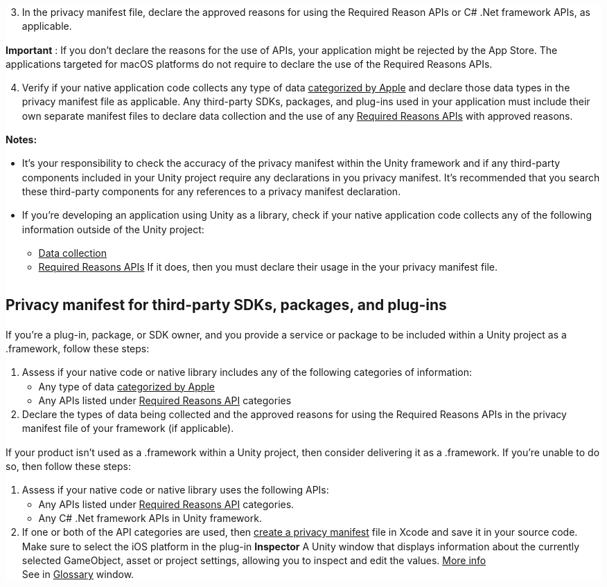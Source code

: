   3. In the privacy manifest file, declare the approved reasons for using the Required Reason APIs or C# .Net framework APIs, as applicable.

**Important** : If you don’t declare the reasons for the use of APIs, your
application might be rejected by the App Store. The applications targeted for
macOS platforms do not require to declare the use of the Required Reasons
APIs.

  4. Verify if your native application code collects any type of data [categorized by Apple](https://developer.apple.com/documentation/bundleresources/privacy_manifest_files/describing_data_use_in_privacy_manifests#4250555) and declare those data types in the privacy manifest file as applicable. Any third-party SDKs, packages, and plug-ins used in your application must include their own separate manifest files to declare data collection and the use of any [Required Reasons APIs](https://developer.apple.com/documentation/bundleresources/privacy_manifest_files/describing_use_of_required_reason_api) with approved reasons. 

**Notes:**

  * It’s your responsibility to check the accuracy of the privacy manifest within the Unity framework and if any third-party components included in your Unity project require any declarations in you privacy manifest. It’s recommended that you search these third-party components for any references to a privacy manifest declaration.

  * If you’re developing an application using Unity as a library, check if your native application code collects any of the following information outside of the Unity project: 
    * [Data collection](https://developer.apple.com/documentation/bundleresources/privacy_manifest_files/describing_data_use_in_privacy_manifests)
    * [Required Reasons APIs](https://developer.apple.com/documentation/bundleresources/privacy_manifest_files/describing_use_of_required_reason_api) If it does, then you must declare their usage in the your privacy manifest file.

## Privacy manifest for third-party SDKs, packages, and plug-ins

If you’re a plug-in, package, or SDK owner, and you provide a service or
package to be included within a Unity project as a .framework, follow these
steps:

  1. Assess if your native code or native library includes any of the following categories of information: 
     * Any type of data [categorized by Apple](https://developer.apple.com/documentation/bundleresources/privacy_manifest_files/describing_data_use_in_privacy_manifests#4250555)
     * Any APIs listed under [Required Reasons API](https://developer.apple.com/documentation/bundleresources/privacy_manifest_files/describing_use_of_required_reason_api) categories
  2. Declare the types of data being collected and the approved reasons for using the Required Reasons APIs in the privacy manifest file of your framework (if applicable).

If your product isn’t used as a .framework within a Unity project, then
consider delivering it as a .framework. If you’re unable to do so, then follow
these steps:

  1. Assess if your native code or native library uses the following APIs: 
     * Any APIs listed under [Required Reasons API](https://developer.apple.com/documentation/bundleresources/privacy_manifest_files/describing_use_of_required_reason_api) categories.
     * Any C# .Net framework APIs in Unity framework.
  2. If one or both of the API categories are used, then [create a privacy manifest](https://developer.apple.com/documentation/bundleresources/privacy_manifest_files#4284009) file in Xcode and save it in your source code. Make sure to select the iOS platform in the plug-in **Inspector** A Unity window that displays information about the currently selected GameObject, asset or project settings, allowing you to inspect and edit the values. [More info](UsingTheInspector.html)  
See in [Glossary](Glossary.html#Inspector) window.
